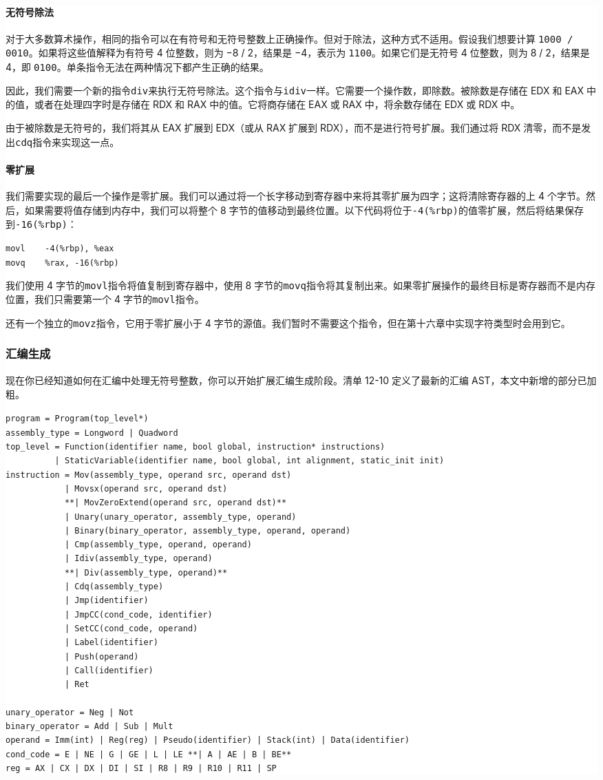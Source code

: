 #### <samp class="SANS_Futura_Std_Bold_Condensed_Oblique_BI_11">无符号除法</samp>

对于大多数算术操作，相同的指令可以在有符号和无符号整数上正确操作。但对于除法，这种方式不适用。假设我们想要计算 <samp class="SANS_TheSansMonoCd_W5Regular_11">1000 / 0010</samp>。如果将这些值解释为有符号 4 位整数，则为 −8 / 2，结果是 −4，表示为 <samp class="SANS_TheSansMonoCd_W5Regular_11">1100</samp>。如果它们是无符号 4 位整数，则为 8 / 2，结果是 4，即 <samp class="SANS_TheSansMonoCd_W5Regular_11">0100</samp>。单条指令无法在两种情况下都产生正确的结果。

因此，我们需要一个新的指令<samp class="SANS_TheSansMonoCd_W5Regular_11">div</samp>来执行无符号除法。这个指令与<samp class="SANS_TheSansMonoCd_W5Regular_11">idiv</samp>一样。它需要一个操作数，即除数。被除数是存储在 EDX 和 EAX 中的值，或者在处理四字时是存储在 RDX 和 RAX 中的值。它将商存储在 EAX 或 RAX 中，将余数存储在 EDX 或 RDX 中。

由于被除数是无符号的，我们将其从 EAX 扩展到 EDX（或从 RAX 扩展到 RDX），而不是进行符号扩展。我们通过将 RDX 清零，而不是发出<samp class="SANS_TheSansMonoCd_W5Regular_11">cdq</samp>指令来实现这一点。

#### <samp class="SANS_Futura_Std_Bold_Condensed_Oblique_BI_11">零扩展</samp>

我们需要实现的最后一个操作是零扩展。我们可以通过将一个长字移动到寄存器中来将其零扩展为四字；这将清除寄存器的上 4 个字节。然后，如果需要将值存储到内存中，我们可以将整个 8 字节的值移动到最终位置。以下代码将位于<samp class="SANS_TheSansMonoCd_W5Regular_11">-4(%rbp)</samp>的值零扩展，然后将结果保存到<samp class="SANS_TheSansMonoCd_W5Regular_11">-16(%rbp)</samp>：

```
movl    -4(%rbp), %eax
movq    %rax, -16(%rbp)
```

我们使用 4 字节的<samp class="SANS_TheSansMonoCd_W5Regular_11">movl</samp>指令将值复制到寄存器中，使用 8 字节的<samp class="SANS_TheSansMonoCd_W5Regular_11">movq</samp>指令将其复制出来。如果零扩展操作的最终目标是寄存器而不是内存位置，我们只需要第一个 4 字节的<samp class="SANS_TheSansMonoCd_W5Regular_11">movl</samp>指令。

还有一个独立的<samp class="SANS_TheSansMonoCd_W5Regular_11">movz</samp>指令，它用于零扩展小于 4 字节的源值。我们暂时不需要这个指令，但在第十六章中实现字符类型时会用到它。

### <samp class="SANS_Futura_Std_Bold_B_11">汇编生成</samp>

现在你已经知道如何在汇编中处理无符号整数，你可以开始扩展汇编生成阶段。清单 12-10 定义了最新的汇编 AST，本文中新增的部分已加粗。

```
program = Program(top_level*)
assembly_type = Longword | Quadword
top_level = Function(identifier name, bool global, instruction* instructions)
          | StaticVariable(identifier name, bool global, int alignment, static_init init)
instruction = Mov(assembly_type, operand src, operand dst)
            | Movsx(operand src, operand dst)
            **| MovZeroExtend(operand src, operand dst)**
            | Unary(unary_operator, assembly_type, operand)
            | Binary(binary_operator, assembly_type, operand, operand)
            | Cmp(assembly_type, operand, operand)
            | Idiv(assembly_type, operand)
            **| Div(assembly_type, operand)**
            | Cdq(assembly_type)
            | Jmp(identifier)
            | JmpCC(cond_code, identifier)
            | SetCC(cond_code, operand)
            | Label(identifier)
            | Push(operand)
            | Call(identifier)
            | Ret

unary_operator = Neg | Not
binary_operator = Add | Sub | Mult
operand = Imm(int) | Reg(reg) | Pseudo(identifier) | Stack(int) | Data(identifier)
cond_code = E | NE | G | GE | L | LE **| A | AE | B | BE**
reg = AX | CX | DX | DI | SI | R8 | R9 | R10 | R11 | SP
```

